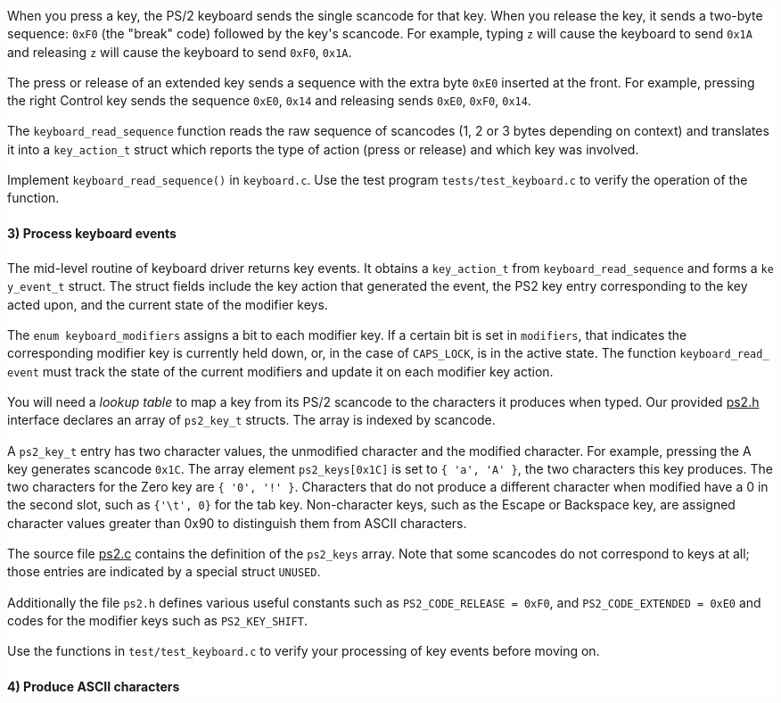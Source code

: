 When you press a key, the PS/2 keyboard sends the single scancode for that key. When you release
the key, it sends a two-byte sequence: `0xF0` (the "break" code) followed by the key's scancode. For example, typing `z` will cause the keyboard to send `0x1A` and releasing `z` will
cause the keyboard to send `0xF0`, `0x1A`.

The press or release of an extended key sends a sequence with the extra byte `0xE0` inserted at the front. For example, pressing the right Control key sends the sequence
`0xE0`, `0x14` and releasing sends `0xE0`, `0xF0`, `0x14`.

The `keyboard_read_sequence` function reads the raw sequence of scancodes (1, 2 or 3 bytes depending on context) and translates it into a `key_action_t` struct which reports the type of action (press or release) and which key was involved.

Implement `keyboard_read_sequence()` in `keyboard.c`. Use the test program `tests/test_keyboard.c` to verify the operation of the function.

#### 3) Process keyboard events
The mid-level routine of keyboard driver returns key events. It obtains a `key_action_t` from `keyboard_read_sequence` and forms a  `key_event_t` struct. The struct fields include the key action that generated the event, the PS2 key entry corresponding to the key acted upon, and the current state of the modifier keys.

The `enum keyboard_modifiers` assigns a bit to each
modifier key.  If a certain bit is set in `modifiers`, that indicates the corresponding modifier key is currently held down,
or, in the case of `CAPS_LOCK`, is in the active state.
The function `keyboard_read_event` must track the state of the current modifiers and update it on each modifier key action.

You will need a _lookup table_ to map a key from its PS/2 scancode to the characters it produces when typed. Our provided [ps2.h](https://github.com/cs107e/cs107e.github.io/blob/master/cs107e/include/ps2.h) interface declares an array of `ps2_key_t` structs.  The array is indexed by scancode.

A `ps2_key_t` entry has two character values, 
the unmodified character and the modified character.
For example, pressing the A key generates scancode `0x1C`. The 
array element `ps2_keys[0x1C]` is set to `{ 'a', 'A' }`, the two characters this key produces. 
The two characters for the Zero key are `{ '0', '!' }`. Characters that do not produce a different character when modified have a 0 in the second slot, such as `{'\t', 0}` for the tab key.
Non-character keys, such as the Escape or Backspace key, are assigned character values greater than 0x90 to distinguish them from ASCII characters. 

 The source file
 [ps2.c](https://github.com/cs107e/cs107e.github.io/blob/master/cs107e/src/ps2.c) contains the definition of the `ps2_keys` array. 
Note that some scancodes do not correspond to keys at all;
those entries are indicated by a special struct `UNUSED`.

Additionally the file `ps2.h` defines various useful constants 
such as `PS2_CODE_RELEASE = 0xF0`, and `PS2_CODE_EXTENDED = 0xE0` and codes for the modifier keys such as `PS2_KEY_SHIFT`.

Use the functions in `test/test_keyboard.c` to verify your processing of key events before moving on.

#### 4)  Produce ASCII characters

